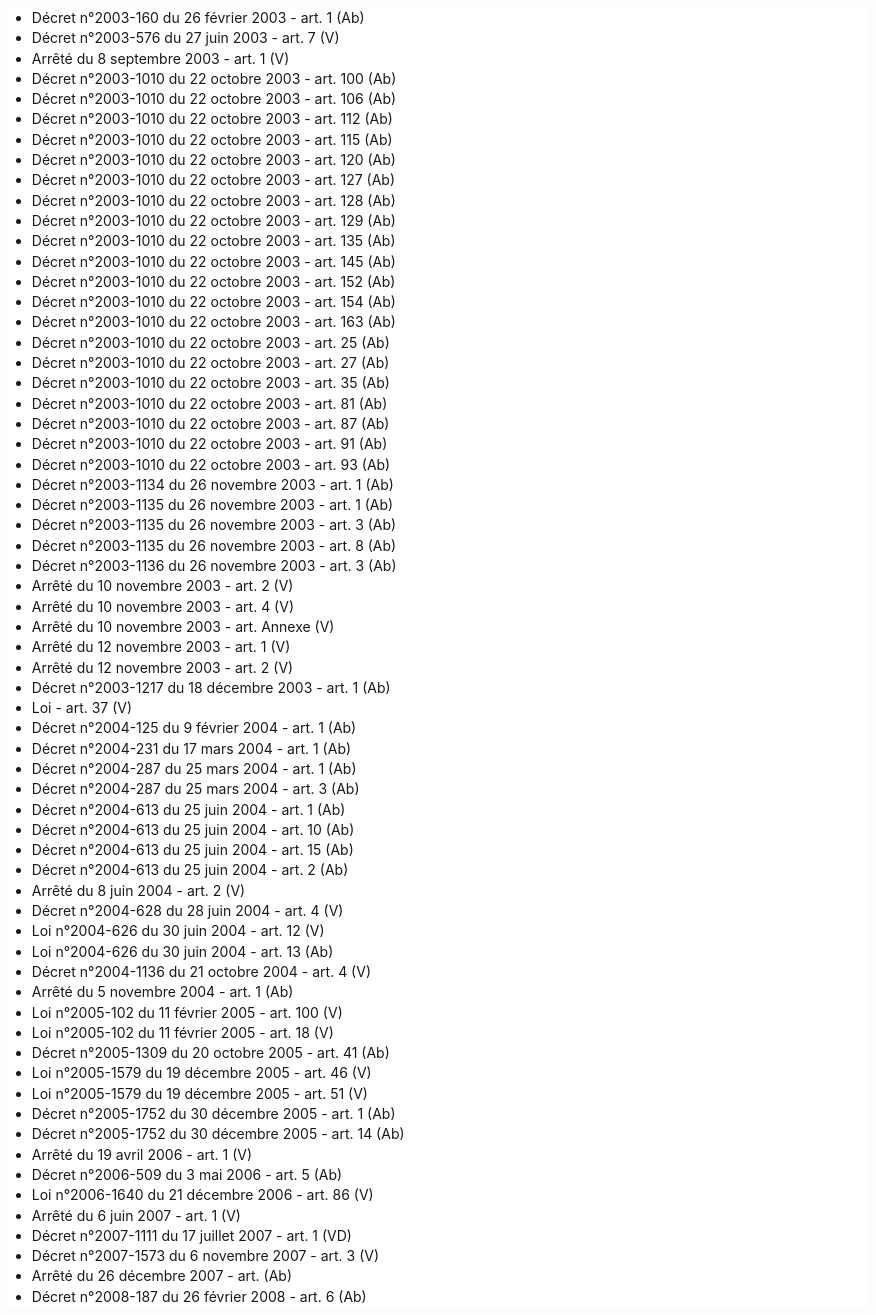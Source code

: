   - Décret n°2003-160 du 26 février 2003 - art. 1 (Ab)
  - Décret n°2003-576 du 27 juin 2003 - art. 7 (V)
  - Arrêté du 8 septembre 2003 - art. 1 (V)
  - Décret n°2003-1010 du 22 octobre 2003 - art. 100 (Ab)
  - Décret n°2003-1010 du 22 octobre 2003 - art. 106 (Ab)
  - Décret n°2003-1010 du 22 octobre 2003 - art. 112 (Ab)
  - Décret n°2003-1010 du 22 octobre 2003 - art. 115 (Ab)
  - Décret n°2003-1010 du 22 octobre 2003 - art. 120 (Ab)
  - Décret n°2003-1010 du 22 octobre 2003 - art. 127 (Ab)
  - Décret n°2003-1010 du 22 octobre 2003 - art. 128 (Ab)
  - Décret n°2003-1010 du 22 octobre 2003 - art. 129 (Ab)
  - Décret n°2003-1010 du 22 octobre 2003 - art. 135 (Ab)
  - Décret n°2003-1010 du 22 octobre 2003 - art. 145 (Ab)
  - Décret n°2003-1010 du 22 octobre 2003 - art. 152 (Ab)
  - Décret n°2003-1010 du 22 octobre 2003 - art. 154 (Ab)
  - Décret n°2003-1010 du 22 octobre 2003 - art. 163 (Ab)
  - Décret n°2003-1010 du 22 octobre 2003 - art. 25 (Ab)
  - Décret n°2003-1010 du 22 octobre 2003 - art. 27 (Ab)
  - Décret n°2003-1010 du 22 octobre 2003 - art. 35 (Ab)
  - Décret n°2003-1010 du 22 octobre 2003 - art. 81 (Ab)
  - Décret n°2003-1010 du 22 octobre 2003 - art. 87 (Ab)
  - Décret n°2003-1010 du 22 octobre 2003 - art. 91 (Ab)
  - Décret n°2003-1010 du 22 octobre 2003 - art. 93 (Ab)
  - Décret n°2003-1134 du 26 novembre 2003 - art. 1 (Ab)
  - Décret n°2003-1135 du 26 novembre 2003 - art. 1 (Ab)
  - Décret n°2003-1135 du 26 novembre 2003 - art. 3 (Ab)
  - Décret n°2003-1135 du 26 novembre 2003 - art. 8 (Ab)
  - Décret n°2003-1136 du 26 novembre 2003 - art. 3 (Ab)
  - Arrêté du 10 novembre 2003 - art. 2 (V)
  - Arrêté du 10 novembre 2003 - art. 4 (V)
  - Arrêté du 10 novembre 2003 - art. Annexe (V)
  - Arrêté du 12 novembre 2003 - art. 1 (V)
  - Arrêté du 12 novembre 2003 - art. 2 (V)
  - Décret n°2003-1217 du 18 décembre 2003 - art. 1 (Ab)
  - Loi - art. 37 (V)
  - Décret n°2004-125 du 9 février 2004 - art. 1 (Ab)
  - Décret n°2004-231 du 17 mars 2004 - art. 1 (Ab)
  - Décret n°2004-287 du 25 mars 2004 - art. 1 (Ab)
  - Décret n°2004-287 du 25 mars 2004 - art. 3 (Ab)
  - Décret n°2004-613 du 25 juin 2004 - art. 1 (Ab)
  - Décret n°2004-613 du 25 juin 2004 - art. 10 (Ab)
  - Décret n°2004-613 du 25 juin 2004 - art. 15 (Ab)
  - Décret n°2004-613 du 25 juin 2004 - art. 2 (Ab)
  - Arrêté du 8 juin 2004 - art. 2 (V)
  - Décret n°2004-628 du 28 juin 2004 - art. 4 (V)
  - Loi n°2004-626 du 30 juin 2004 - art. 12 (V)
  - Loi n°2004-626 du 30 juin 2004 - art. 13 (Ab)
  - Décret n°2004-1136 du 21 octobre 2004 - art. 4 (V)
  - Arrêté du 5 novembre 2004 - art. 1 (Ab)
  - Loi n°2005-102 du 11 février 2005 - art. 100 (V)
  - Loi n°2005-102 du 11 février 2005 - art. 18 (V)
  - Décret n°2005-1309 du 20 octobre 2005 - art. 41 (Ab)
  - Loi n°2005-1579 du 19 décembre 2005 - art. 46 (V)
  - Loi n°2005-1579 du 19 décembre 2005 - art. 51 (V)
  - Décret n°2005-1752 du 30 décembre 2005 - art. 1 (Ab)
  - Décret n°2005-1752 du 30 décembre 2005 - art. 14 (Ab)
  - Arrêté du 19 avril 2006 - art. 1 (V)
  - Décret n°2006-509 du 3 mai 2006 - art. 5 (Ab)
  - Loi n°2006-1640 du 21 décembre 2006 - art. 86 (V)
  - Arrêté du 6 juin 2007 - art. 1 (V)
  - Décret n°2007-1111 du 17 juillet 2007 - art. 1 (VD)
  - Décret n°2007-1573 du 6 novembre 2007 - art. 3 (V)
  - Arrêté du 26 décembre 2007 - art. (Ab)
  - Décret n°2008-187 du 26 février 2008 - art. 6 (Ab)